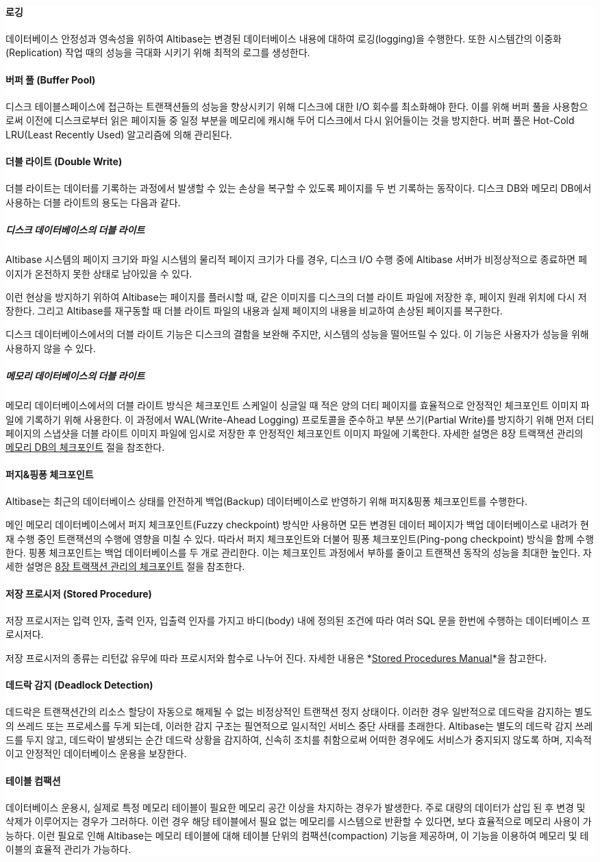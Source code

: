 #### 로깅

데이터베이스 안정성과 영속성을 위하여 Altibase는 변경된 데이터베이스 내용에 대하여 로깅(logging)을 수행한다. 또한 시스템간의 이중화 (Replication) 작업 때의 성능을 극대화 시키기 위해 최적의 로그를 생성한다.

#### 버퍼 풀 (Buffer Pool) 

디스크 테이블스페이스에 접근하는 트랜잭션들의 성능을 향상시키기 위해 디스크에 대한 I/O 회수를 최소화해야 한다. 이를 위해 버퍼 풀을 사용함으로써 이전에 디스크로부터 읽은 페이지들 중 일정 부분을 메모리에 캐시해 두어 디스크에서 다시 읽어들이는 것을 방지한다. 버퍼 풀은 Hot-Cold LRU(Least Recently Used) 알고리즘에 의해 관리된다.

#### 더블 라이트 (Double Write)

더블 라이트는 데이터를 기록하는 과정에서 발생할 수 있는 손상을 복구할 수 있도록 페이지를 두 번 기록하는 동작이다. 디스크 DB와 메모리 DB에서 사용하는 더블 라이트의 용도는 다음과 같다.

##### 디스크 데이터베이스의 더블 라이트

Altibase 시스템의 페이지 크기와 파일 시스템의 물리적 페이지 크기가 다를 경우, 디스크 I/O 수행 중에 Altibase 서버가 비정상적으로 종료하면 페이지가 온전하지 못한 상태로 남아있을 수 있다.

이런 현상을 방지하기 위하여 Altibase는 페이지를 플러시할 때, 같은 이미지를 디스크의 더블 라이트 파일에 저장한 후, 페이지 원래 위치에 다시 저장한다. 그리고 Altibase를 재구동할 때 더블 라이트 파일의 내용과 실제 페이지의 내용을 비교하여 손상된 페이지를 복구한다.

디스크 데이터베이스에서의 더블 라이트 기능은 디스크의 결함을 보완해 주지만, 시스템의 성능을 떨어뜨릴 수 있다. 이 기능은 사용자가 성능을 위해 사용하지 않을 수 있다.

##### 메모리 데이터베이스의 더블 라이트

메모리 데이터베이스에서의 더블 라이트 방식은 체크포인트 스케일이 싱글일 때 적은 양의 더티 페이지를 효율적으로 안정적인 체크포인트 이미지 파일에 기록하기 위해 사용한다. 이 과정에서 WAL(Write-Ahead Logging) 프로토콜을 준수하고 부분 쓰기(Partial Write)를 방지하기 위해 먼저 더티 페이지의 스냅샷을 더블 라이트 이미지 파일에 임시로 저장한 후 안정적인 체크포인트 이미지 파일에 기록한다. 자세한 설명은 8장 트랙잭션 관리의 [메모리 DB의 체크포인트](#메모리-db의-체크포인트) 절을 참조한다.

#### 퍼지&핑퐁 체크포인트 

Altibase는 최근의 데이터베이스 상태를 안전하게 백업(Backup) 데이터베이스로 반영하기 위해 퍼지&핑퐁 체크포인트를 수행한다.

메인 메모리 데이터베이스에서 퍼지 체크포인트(Fuzzy checkpoint) 방식만 사용하면 모든 변경된 데이터 페이지가 백업 데이터베이스로 내려가 현재 수행 중인 트랜잭션의 수행에 영향을 미칠 수 있다. 따라서 퍼지 체크포인트와 더불어 핑퐁 체크포인트(Ping-pong checkpoint) 방식을 함께 수행한다. 핑퐁 체크포인트는 백업 데이터베이스를 두 개로 관리한다. 이는 체크포인트 과정에서 부하를 줄이고 트랜잭션 동작의 성능을 최대한 높인다. 자세한 설명은 [8장 트랙잭션 관리의 체크포인트](#체크포인트) 절을 참조한다.

#### 저장 프로시저 (Stored Procedure)

저장 프로시저는 입력 인자, 출력 인자, 입출력 인자를 가지고 바디(body) 내에 정의된 조건에 따라 여러 SQL 문을 한번에 수행하는 데이터베이스 프로시저다.

저장 프로시저의 종류는 리턴값 유무에 따라 프로시저와 함수로 나누어 진다. 자세한 내용은 *[Stored Procedures Manual](https://github.com/ALTIBASE/Documents/blob/master/Manuals/Altibase_trunk/kor/Stored%20Procedures%20Manual.md)*을 참고한다.

#### 데드락 감지 (Deadlock Detection)

데드락은 트랜잭션간의 리소스 할당이 자동으로 해제될 수 없는 비정상적인 트랜잭션 정지 상태이다. 이러한 경우 일반적으로 데드락을 감지하는 별도의 쓰레드 또는 프로세스를 두게 되는데, 이러한 감지 구조는 필연적으로 일시적인 서비스 중단 사태를 초래한다. Altibase는 별도의 데드락 감지 쓰레드를 두지 않고, 데드락이 발생되는 순간 데드락 상황을 감지하여, 신속히 조치를 취함으로써 어떠한 경우에도 서비스가 중지되지 않도록 하며, 지속적이고 안정적인 데이터베이스 운용을 보장한다.

#### 테이블 컴팩션

데이터베이스 운용시, 실제로 특정 메모리 테이블이 필요한 메모리 공간 이상을 차지하는 경우가 발생한다. 주로 대량의 데이터가 삽입 된 후 변경 및 삭제가 이루어지는 경우가 그러하다. 이런 경우 해당 테이블에서 필요 없는 메모리를 시스템으로 반환할 수 있다면, 보다 효율적으로 메모리 사용이 가능하다. 이런 필요로 인해 Altibase는 메모리 테이블에 대해 테이블 단위의 컴팩션(compaction) 기능을 제공하며, 이 기능을 이용하여 메모리 및 테이블의 효율적 관리가 가능하다.
